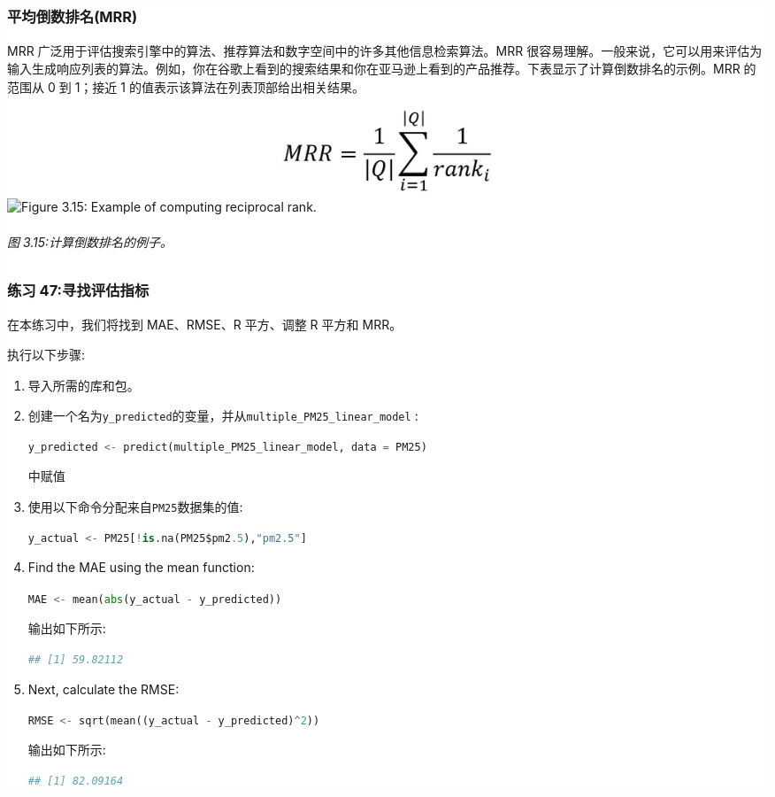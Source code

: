 ### 平均倒数排名(MRR)

MRR 广泛用于评估搜索引擎中的算法、推荐算法和数字空间中的许多其他信息检索算法。MRR 很容易理解。一般来说，它可以用来评估为输入生成响应列表的算法。例如，你在谷歌上看到的搜索结果和你在亚马逊上看到的产品推荐。下表显示了计算倒数排名的示例。MRR 的范围从 0 到 1；接近 1 的值表示该算法在列表顶部给出相关结果。

![](img/C12624_03_41.jpg)![Figure 3.15: Example of computing reciprocal rank.
](img/C12624_03_15.jpg)

###### 图 3.15:计算倒数排名的例子。

### 练习 47:寻找评估指标

在本练习中，我们将找到 MAE、RMSE、R 平方、调整 R 平方和 MRR。

执行以下步骤:

1.  导入所需的库和包。
2.  创建一个名为`y_predicted`的变量，并从`multiple_PM25_linear_model` :

    ```py
    y_predicted <- predict(multiple_PM25_linear_model, data = PM25)
    ```

    中赋值
3.  使用以下命令分配来自`PM25`数据集的值:

    ```py
    y_actual <- PM25[!is.na(PM25$pm2.5),"pm2.5"]
    ```

4.  Find the MAE using the mean function:

    ```py
    MAE <- mean(abs(y_actual - y_predicted))
    ```

    输出如下所示:

    ```py
    ## [1] 59.82112
    ```

5.  Next, calculate the RMSE:

    ```py
    RMSE <- sqrt(mean((y_actual - y_predicted)^2))
    ```

    输出如下所示:

    ```py
    ## [1] 82.09164
    ```
